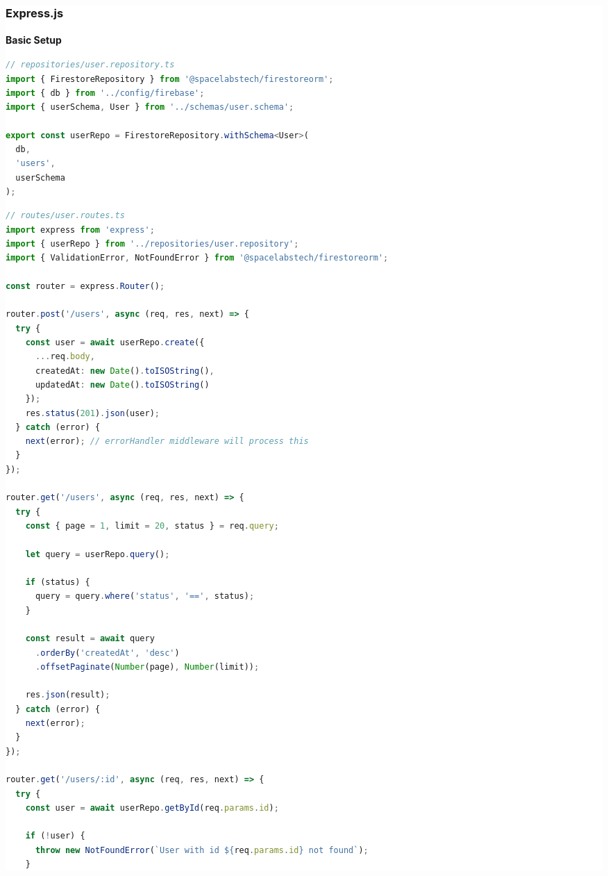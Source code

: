 ### Express.js

**Basic Setup**

```typescript
// repositories/user.repository.ts
import { FirestoreRepository } from '@spacelabstech/firestoreorm';
import { db } from '../config/firebase';
import { userSchema, User } from '../schemas/user.schema';

export const userRepo = FirestoreRepository.withSchema<User>(
  db,
  'users',
  userSchema
);
```

```typescript
// routes/user.routes.ts
import express from 'express';
import { userRepo } from '../repositories/user.repository';
import { ValidationError, NotFoundError } from '@spacelabstech/firestoreorm';

const router = express.Router();

router.post('/users', async (req, res, next) => {
  try {
    const user = await userRepo.create({
      ...req.body,
      createdAt: new Date().toISOString(),
      updatedAt: new Date().toISOString()
    });
    res.status(201).json(user);
  } catch (error) {
    next(error); // errorHandler middleware will process this
  }
});

router.get('/users', async (req, res, next) => {
  try {
    const { page = 1, limit = 20, status } = req.query;
    
    let query = userRepo.query();
    
    if (status) {
      query = query.where('status', '==', status);
    }
    
    const result = await query
      .orderBy('createdAt', 'desc')
      .offsetPaginate(Number(page), Number(limit));
    
    res.json(result);
  } catch (error) {
    next(error);
  }
});

router.get('/users/:id', async (req, res, next) => {
  try {
    const user = await userRepo.getById(req.params.id);
    
    if (!user) {
      throw new NotFoundError(`User with id ${req.params.id} not found`);
    }
```